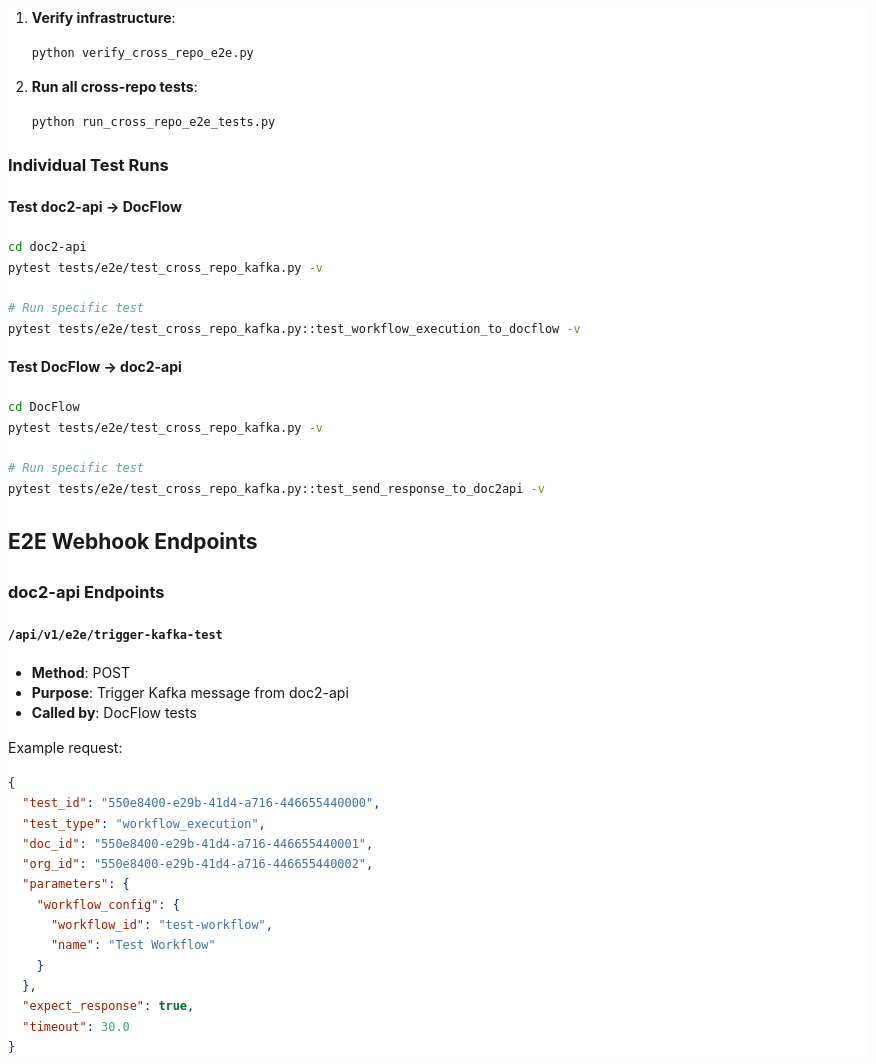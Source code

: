 1. **Verify infrastructure**:
   ```bash
   python verify_cross_repo_e2e.py
   ```

2. **Run all cross-repo tests**:
   ```bash
   python run_cross_repo_e2e_tests.py
   ```

### Individual Test Runs

#### Test doc2-api → DocFlow
```bash
cd doc2-api
pytest tests/e2e/test_cross_repo_kafka.py -v

# Run specific test
pytest tests/e2e/test_cross_repo_kafka.py::test_workflow_execution_to_docflow -v
```

#### Test DocFlow → doc2-api
```bash
cd DocFlow
pytest tests/e2e/test_cross_repo_kafka.py -v

# Run specific test
pytest tests/e2e/test_cross_repo_kafka.py::test_send_response_to_doc2api -v
```

## E2E Webhook Endpoints

### doc2-api Endpoints

#### `/api/v1/e2e/trigger-kafka-test`
- **Method**: POST
- **Purpose**: Trigger Kafka message from doc2-api
- **Called by**: DocFlow tests

Example request:
```json
{
  "test_id": "550e8400-e29b-41d4-a716-446655440000",
  "test_type": "workflow_execution",
  "doc_id": "550e8400-e29b-41d4-a716-446655440001",
  "org_id": "550e8400-e29b-41d4-a716-446655440002",
  "parameters": {
    "workflow_config": {
      "workflow_id": "test-workflow",
      "name": "Test Workflow"
    }
  },
  "expect_response": true,
  "timeout": 30.0
}
```
